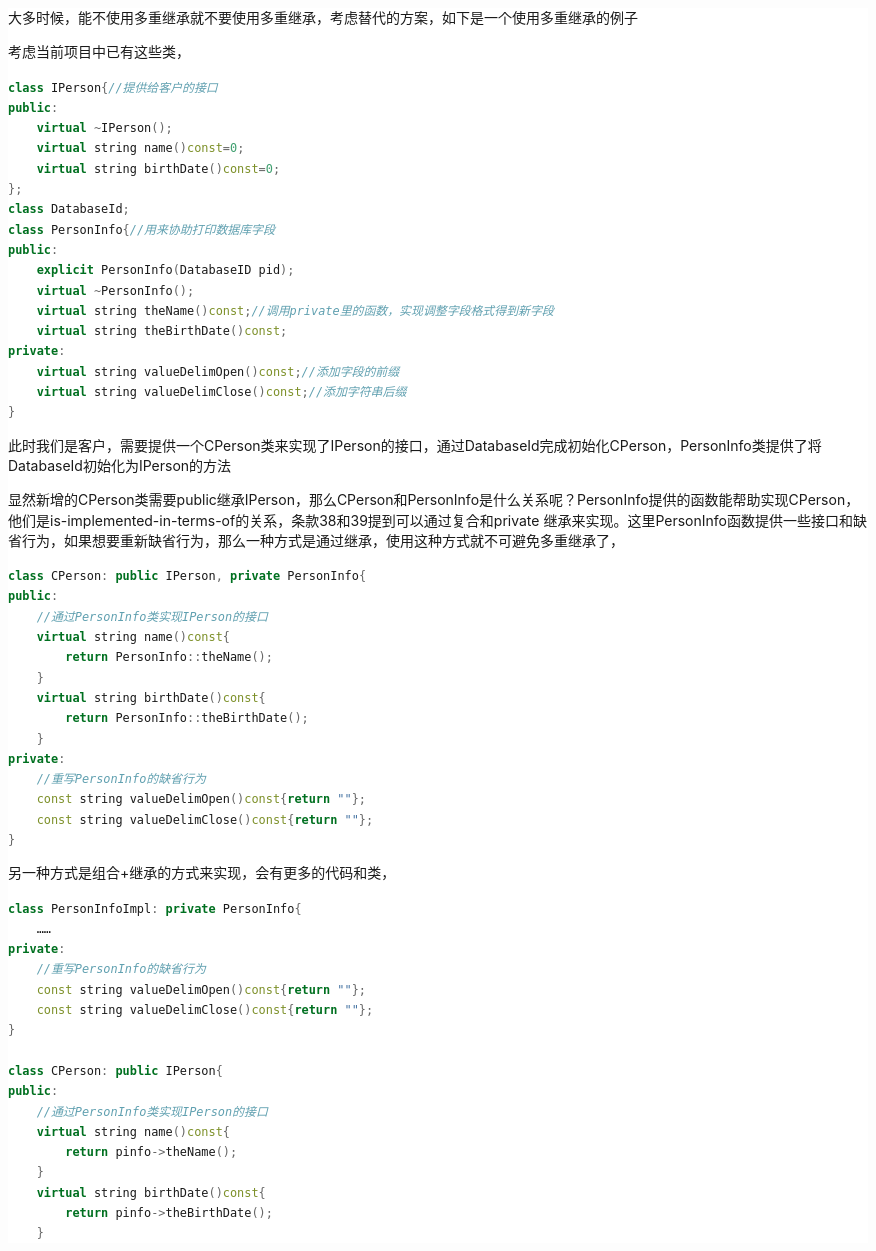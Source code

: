 大多时候，能不使用多重继承就不要使用多重继承，考虑替代的方案，如下是一个使用多重继承的例子

考虑当前项目中已有这些类，

```cpp
class IPerson{//提供给客户的接口
public:
    virtual ~IPerson();
    virtual string name()const=0;
    virtual string birthDate()const=0;
};
class DatabaseId;
class PersonInfo{//用来协助打印数据库字段
public:
    explicit PersonInfo(DatabaseID pid);
    virtual ~PersonInfo();
    virtual string theName()const;//调用private里的函数，实现调整字段格式得到新字段
    virtual string theBirthDate()const;
private:
    virtual string valueDelimOpen()const;//添加字段的前缀
    virtual string valueDelimClose()const;//添加字符串后缀
}
```

此时我们是客户，需要提供一个CPerson类来实现了IPerson的接口，通过DatabaseId完成初始化CPerson，PersonInfo类提供了将DatabaseId初始化为IPerson的方法

显然新增的CPerson类需要public继承IPerson，那么CPerson和PersonInfo是什么关系呢？PersonInfo提供的函数能帮助实现CPerson，他们是is-implemented-in-terms-of的关系，条款38和39提到可以通过复合和private 继承来实现。这里PersonInfo函数提供一些接口和缺省行为，如果想要重新缺省行为，那么一种方式是通过继承，使用这种方式就不可避免多重继承了，

```cpp
class CPerson: public IPerson, private PersonInfo{
public:
    //通过PersonInfo类实现IPerson的接口
    virtual string name()const{
        return PersonInfo::theName();
    }
    virtual string birthDate()const{
        return PersonInfo::theBirthDate();
    }
private:
    //重写PersonInfo的缺省行为
	const string valueDelimOpen()const{return ""};
	const string valueDelimClose()const{return ""};
}
```

另一种方式是组合+继承的方式来实现，会有更多的代码和类，

```cpp
class PersonInfoImpl: private PersonInfo{
    ……
private:
    //重写PersonInfo的缺省行为
	const string valueDelimOpen()const{return ""};
	const string valueDelimClose()const{return ""};
}

class CPerson: public IPerson{
public:
    //通过PersonInfo类实现IPerson的接口
    virtual string name()const{
        return pinfo->theName();
    }
    virtual string birthDate()const{
        return pinfo->theBirthDate();
    }
```